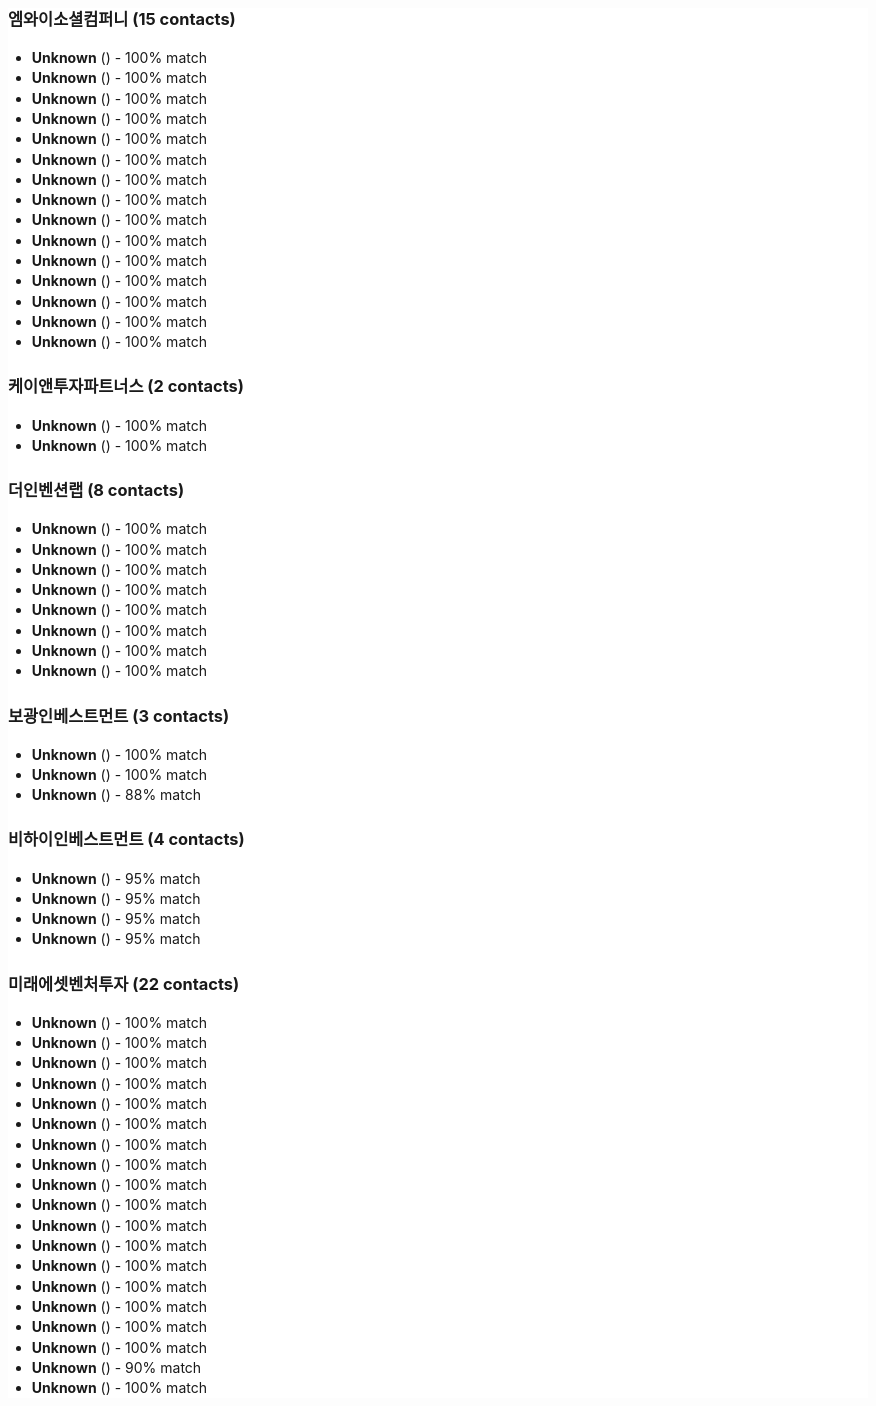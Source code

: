 ### 엠와이소셜컴퍼니 (15 contacts)
- **Unknown** () - 100% match
- **Unknown** () - 100% match
- **Unknown** () - 100% match
- **Unknown** () - 100% match
- **Unknown** () - 100% match
- **Unknown** () - 100% match
- **Unknown** () - 100% match
- **Unknown** () - 100% match
- **Unknown** () - 100% match
- **Unknown** () - 100% match
- **Unknown** () - 100% match
- **Unknown** () - 100% match
- **Unknown** () - 100% match
- **Unknown** () - 100% match
- **Unknown** () - 100% match

### 케이앤투자파트너스 (2 contacts)
- **Unknown** () - 100% match
- **Unknown** () - 100% match

### 더인벤션랩 (8 contacts)
- **Unknown** () - 100% match
- **Unknown** () - 100% match
- **Unknown** () - 100% match
- **Unknown** () - 100% match
- **Unknown** () - 100% match
- **Unknown** () - 100% match
- **Unknown** () - 100% match
- **Unknown** () - 100% match

### 보광인베스트먼트 (3 contacts)
- **Unknown** () - 100% match
- **Unknown** () - 100% match
- **Unknown** () - 88% match

### 비하이인베스트먼트 (4 contacts)
- **Unknown** () - 95% match
- **Unknown** () - 95% match
- **Unknown** () - 95% match
- **Unknown** () - 95% match

### 미래에셋벤처투자 (22 contacts)
- **Unknown** () - 100% match
- **Unknown** () - 100% match
- **Unknown** () - 100% match
- **Unknown** () - 100% match
- **Unknown** () - 100% match
- **Unknown** () - 100% match
- **Unknown** () - 100% match
- **Unknown** () - 100% match
- **Unknown** () - 100% match
- **Unknown** () - 100% match
- **Unknown** () - 100% match
- **Unknown** () - 100% match
- **Unknown** () - 100% match
- **Unknown** () - 100% match
- **Unknown** () - 100% match
- **Unknown** () - 100% match
- **Unknown** () - 100% match
- **Unknown** () - 90% match
- **Unknown** () - 100% match